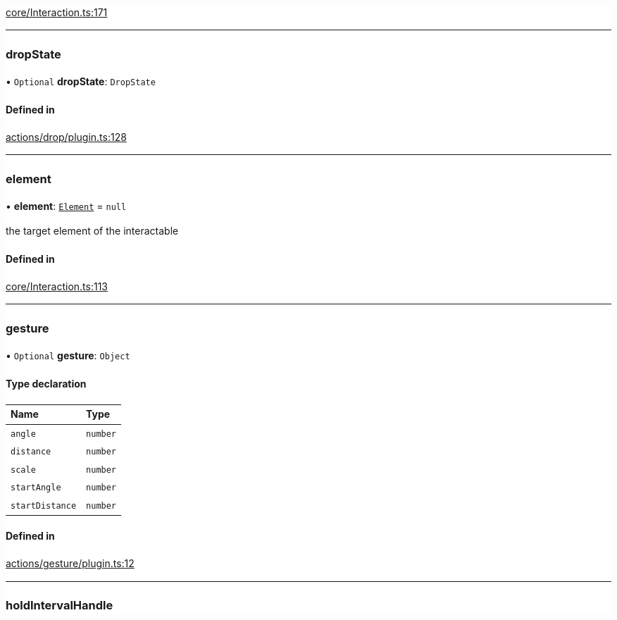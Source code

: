 [core/Interaction.ts:171](https://github.com/Mu-L/interact.js/blob/d3d47461/packages/@interactjs/core/Interaction.ts#L171)

___

### dropState

• `Optional` **dropState**: `DropState`

#### Defined in

[actions/drop/plugin.ts:128](https://github.com/Mu-L/interact.js/blob/d3d47461/packages/@interactjs/actions/drop/plugin.ts#L128)

___

### element

• **element**: [`Element`](../modules/core_types.md#element) = `null`

the target element of the interactable

#### Defined in

[core/Interaction.ts:113](https://github.com/Mu-L/interact.js/blob/d3d47461/packages/@interactjs/core/Interaction.ts#L113)

___

### gesture

• `Optional` **gesture**: `Object`

#### Type declaration

| Name | Type |
| :------ | :------ |
| `angle` | `number` |
| `distance` | `number` |
| `scale` | `number` |
| `startAngle` | `number` |
| `startDistance` | `number` |

#### Defined in

[actions/gesture/plugin.ts:12](https://github.com/Mu-L/interact.js/blob/d3d47461/packages/@interactjs/actions/gesture/plugin.ts#L12)

___

### holdIntervalHandle
